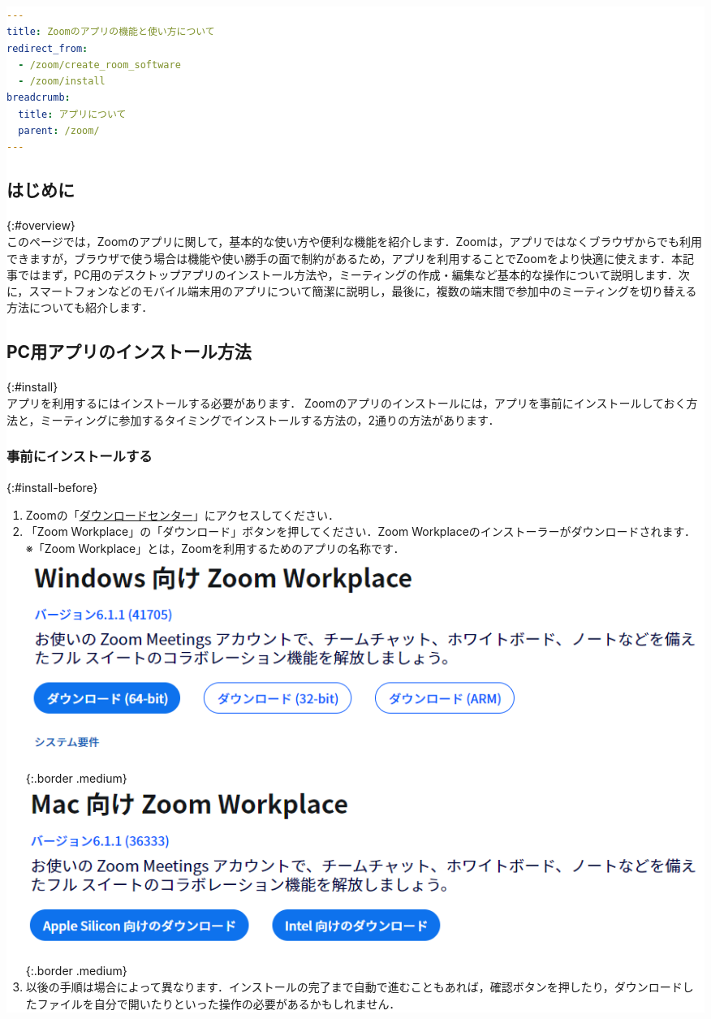 ```yaml
---
title: Zoomのアプリの機能と使い方について
redirect_from:
  - /zoom/create_room_software
  - /zoom/install
breadcrumb:
  title: アプリについて
  parent: /zoom/
---
```

## はじめに
{:#overview}   
このページでは，Zoomのアプリに関して，基本的な使い方や便利な機能を紹介します．Zoomは，アプリではなくブラウザからでも利用できますが，ブラウザで使う場合は機能や使い勝手の面で制約があるため，アプリを利用することでZoomをより快適に使えます．本記事ではまず，PC用のデスクトップアプリのインストール方法や，ミーティングの作成・編集など基本的な操作について説明します．次に，スマートフォンなどのモバイル端末用のアプリについて簡潔に説明し，最後に，複数の端末間で参加中のミーティングを切り替える方法についても紹介します．

## PC用アプリのインストール方法
{:#install}  
アプリを利用するにはインストールする必要があります．
Zoomのアプリのインストールには，アプリを事前にインストールしておく方法と，ミーティングに参加するタイミングでインストールする方法の，2通りの方法があります．

### 事前にインストールする
{:#install-before}  
1. Zoomの「[ダウンロードセンター](https://zoom.us/download)」にアクセスしてください．
2. 「Zoom Workplace」の「ダウンロード」ボタンを押してください．Zoom Workplaceのインストーラーがダウンロードされます．  
※「Zoom Workplace」とは，Zoomを利用するためのアプリの名称です．
![](./ZoomApps_download_windows.PNG){:.border .medium}
![](./ZoomApps_download_mac.PNG){:.border .medium}
3. 以後の手順は場合によって異なります．インストールの完了まで自動で進むこともあれば，確認ボタンを押したり，ダウンロードしたファイルを自分で開いたりといった操作の必要があるかもしれません．
  